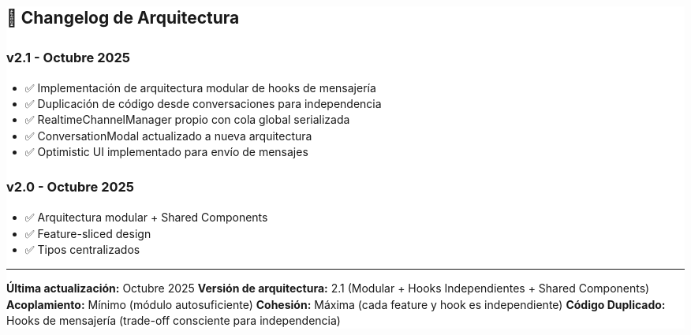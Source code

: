 
## 📝 Changelog de Arquitectura

### v2.1 - Octubre 2025
- ✅ Implementación de arquitectura modular de hooks de mensajería
- ✅ Duplicación de código desde conversaciones para independencia
- ✅ RealtimeChannelManager propio con cola global serializada
- ✅ ConversationModal actualizado a nueva arquitectura
- ✅ Optimistic UI implementado para envío de mensajes

### v2.0 - Octubre 2025
- ✅ Arquitectura modular + Shared Components
- ✅ Feature-sliced design
- ✅ Tipos centralizados

---

**Última actualización:** Octubre 2025
**Versión de arquitectura:** 2.1 (Modular + Hooks Independientes + Shared Components)
**Acoplamiento:** Mínimo (módulo autosuficiente)
**Cohesión:** Máxima (cada feature y hook es independiente)
**Código Duplicado:** Hooks de mensajería (trade-off consciente para independencia)
